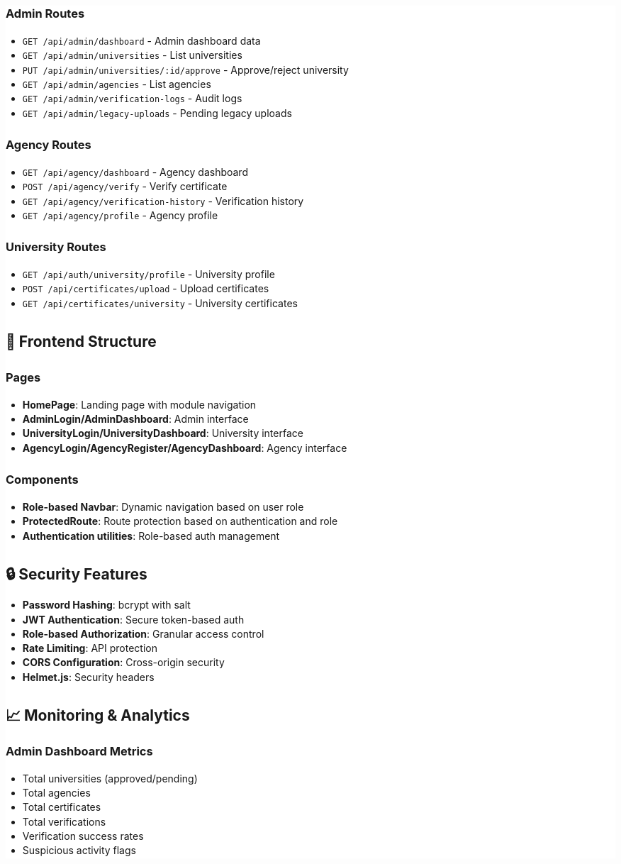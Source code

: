 ### Admin Routes
- `GET /api/admin/dashboard` - Admin dashboard data
- `GET /api/admin/universities` - List universities
- `PUT /api/admin/universities/:id/approve` - Approve/reject university
- `GET /api/admin/agencies` - List agencies
- `GET /api/admin/verification-logs` - Audit logs
- `GET /api/admin/legacy-uploads` - Pending legacy uploads

### Agency Routes
- `GET /api/agency/dashboard` - Agency dashboard
- `POST /api/agency/verify` - Verify certificate
- `GET /api/agency/verification-history` - Verification history
- `GET /api/agency/profile` - Agency profile

### University Routes
- `GET /api/auth/university/profile` - University profile
- `POST /api/certificates/upload` - Upload certificates
- `GET /api/certificates/university` - University certificates

## 🎨 Frontend Structure

### Pages
- **HomePage**: Landing page with module navigation
- **AdminLogin/AdminDashboard**: Admin interface
- **UniversityLogin/UniversityDashboard**: University interface
- **AgencyLogin/AgencyRegister/AgencyDashboard**: Agency interface

### Components
- **Role-based Navbar**: Dynamic navigation based on user role
- **ProtectedRoute**: Route protection based on authentication and role
- **Authentication utilities**: Role-based auth management

## 🔒 Security Features

- **Password Hashing**: bcrypt with salt
- **JWT Authentication**: Secure token-based auth
- **Role-based Authorization**: Granular access control
- **Rate Limiting**: API protection
- **CORS Configuration**: Cross-origin security
- **Helmet.js**: Security headers

## 📈 Monitoring & Analytics

### Admin Dashboard Metrics
- Total universities (approved/pending)
- Total agencies
- Total certificates
- Total verifications
- Verification success rates
- Suspicious activity flags

